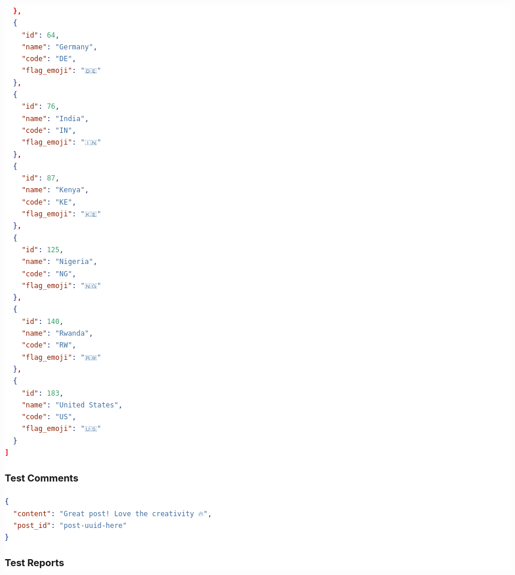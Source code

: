 ```json
  },
  {
    "id": 64,
    "name": "Germany",
    "code": "DE",
    "flag_emoji": "🇩🇪"
  },
  {
    "id": 76,
    "name": "India",
    "code": "IN",
    "flag_emoji": "🇮🇳"
  },
  {
    "id": 87,
    "name": "Kenya",
    "code": "KE",
    "flag_emoji": "🇰🇪"
  },
  {
    "id": 125,
    "name": "Nigeria",
    "code": "NG",
    "flag_emoji": "🇳🇬"
  },
  {
    "id": 140,
    "name": "Rwanda",
    "code": "RW",
    "flag_emoji": "🇷🇼"
  },
  {
    "id": 183,
    "name": "United States",
    "code": "US",
    "flag_emoji": "🇺🇸"
  }
]
```

### Test Comments

```json
{
  "content": "Great post! Love the creativity 🔥",
  "post_id": "post-uuid-here"
}
```

### Test Reports
